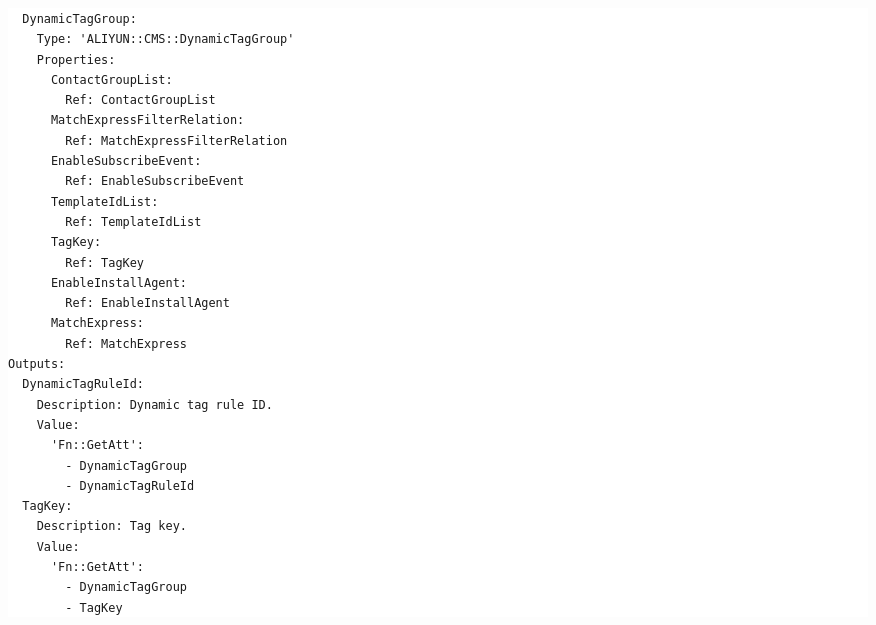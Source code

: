 ```
  DynamicTagGroup:
    Type: 'ALIYUN::CMS::DynamicTagGroup'
    Properties:
      ContactGroupList:
        Ref: ContactGroupList
      MatchExpressFilterRelation:
        Ref: MatchExpressFilterRelation
      EnableSubscribeEvent:
        Ref: EnableSubscribeEvent
      TemplateIdList:
        Ref: TemplateIdList
      TagKey:
        Ref: TagKey
      EnableInstallAgent:
        Ref: EnableInstallAgent
      MatchExpress:
        Ref: MatchExpress
Outputs:
  DynamicTagRuleId:
    Description: Dynamic tag rule ID.
    Value:
      'Fn::GetAtt':
        - DynamicTagGroup
        - DynamicTagRuleId
  TagKey:
    Description: Tag key.
    Value:
      'Fn::GetAtt':
        - DynamicTagGroup
        - TagKey
```

